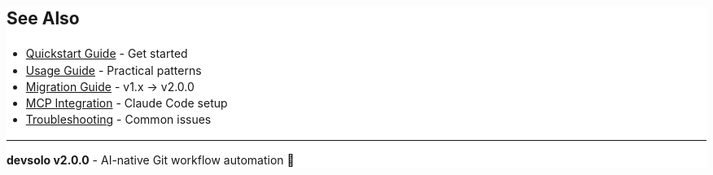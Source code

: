 ## See Also

- [Quickstart Guide](quickstart.md) - Get started
- [Usage Guide](usage.md) - Practical patterns
- [Migration Guide](migration-from-cli.md) - v1.x → v2.0.0
- [MCP Integration](mcp-integration.md) - Claude Code setup
- [Troubleshooting](troubleshooting.md) - Common issues

---

**devsolo v2.0.0** - AI-native Git workflow automation 🤖
